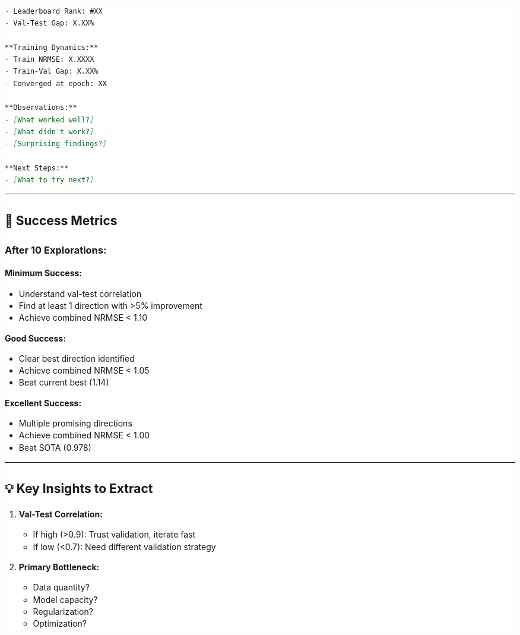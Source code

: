 ```markdown
- Leaderboard Rank: #XX
- Val-Test Gap: X.XX%

**Training Dynamics:**
- Train NRMSE: X.XXXX
- Train-Val Gap: X.XX%
- Converged at epoch: XX

**Observations:**
- [What worked well?]
- [What didn't work?]
- [Surprising findings?]

**Next Steps:**
- [What to try next?]
```

---

## 🎯 Success Metrics

### After 10 Explorations:

**Minimum Success:**
- Understand val-test correlation
- Find at least 1 direction with >5% improvement
- Achieve combined NRMSE < 1.10

**Good Success:**
- Clear best direction identified
- Achieve combined NRMSE < 1.05
- Beat current best (1.14)

**Excellent Success:**
- Multiple promising directions
- Achieve combined NRMSE < 1.00
- Beat SOTA (0.978)

---

## 💡 Key Insights to Extract

1. **Val-Test Correlation:**
   - If high (>0.9): Trust validation, iterate fast
   - If low (<0.7): Need different validation strategy

2. **Primary Bottleneck:**
   - Data quantity?
   - Model capacity?
   - Regularization?
   - Optimization?
